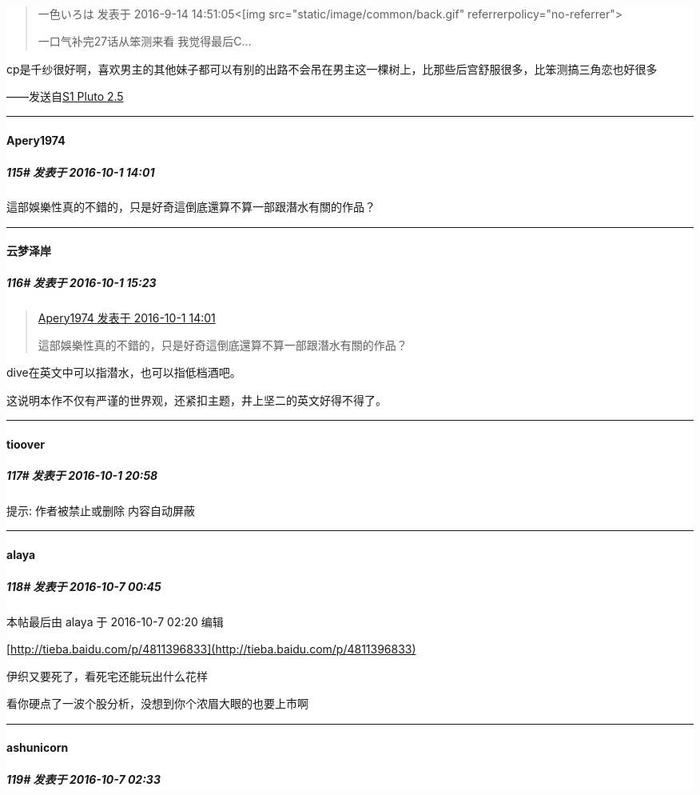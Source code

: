<blockquote>一色いろは 发表于 2016-9-14 14:51:05<[img src="static/image/common/back.gif" referrerpolicy="no-referrer">

一口气补完27话从笨测来看 我觉得最后C...</blockquote>
cp是千纱很好啊，喜欢男主的其他妹子都可以有别的出路不会吊在男主这一棵树上，比那些后宫舒服很多，比笨测搞三角恋也好很多


——发送自[S1 Pluto 2.5](https://itunes.apple.com/cn/app/s1-pluto/id889820003?mt=8)


-----

####  Apery1974  
##### 115#       发表于 2016-10-1 14:01


這部娛樂性真的不錯的，只是好奇這倒底還算不算一部跟潛水有關的作品？


-----

####  云梦泽岸  
##### 116#       发表于 2016-10-1 15:23


<blockquote><a href="httphttps://bbs.saraba1st.com/2b/forum.php?mod=redirect&amp;goto=findpost&amp;pid=33745189&amp;ptid=1317511" target="_blank">Apery1974 发表于 2016-10-1 14:01</a>

這部娛樂性真的不錯的，只是好奇這倒底還算不算一部跟潛水有關的作品？</blockquote>
dive在英文中可以指潜水，也可以指低档酒吧。

这说明本作不仅有严谨的世界观，还紧扣主题，井上坚二的英文好得不得了。


-----

####  tioover  
##### 117#       发表于 2016-10-1 20:58

提示: 作者被禁止或删除 内容自动屏蔽


-----

####  alaya  
##### 118#       发表于 2016-10-7 00:45


 本帖最后由 alaya 于 2016-10-7 02:20 编辑 

[http://tieba.baidu.com/p/4811396833](http://tieba.baidu.com/p/4811396833)


伊织又要死了，看死宅还能玩出什么花样


看你硬点了一波个股分析，没想到你个浓眉大眼的也要上市啊


-----

####  ashunicorn  
##### 119#       发表于 2016-10-7 02:33
